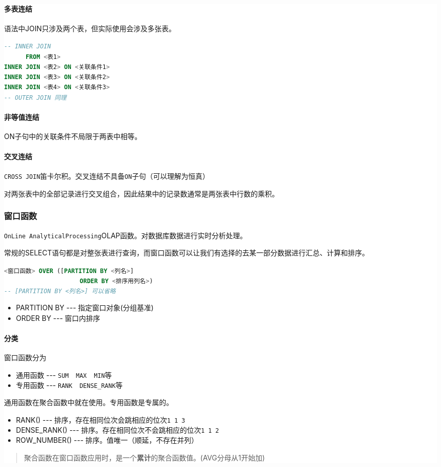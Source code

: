 #### 多表连结

语法中JOIN只涉及两个表，但实际使用会涉及多张表。

```sql
-- INNER JOIN
      FROM <表1> 
INNER JOIN <表2> ON <关联条件1>
INNER JOIN <表3> ON <关联条件2>
INNER JOIN <表4> ON <关联条件3>
-- OUTER JOIN 同理
```

#### 非等值连结

ON子句中的关联条件不局限于两表中相等。

#### 交叉连结

`CROSS JOIN`笛卡尔积。交叉连结不具备`ON`子句（可以理解为恒真）

对两张表中的全部记录进行交叉组合，因此结果中的记录数通常是两张表中行数的乘积。

### 窗口函数

`OnLine AnalyticalProcessing`OLAP函数。对数据库数据进行实时分析处理。

常规的SELECT语句都是对整张表进行查询，而窗口函数可以让我们有选择的去某一部分数据进行汇总、计算和排序。

```sql
<窗口函数> OVER ([PARTITION BY <列名>]
                     ORDER BY <排序用列名>)  
-- [PARTITION BY <列名>] 可以省略
```

- PARTITION BY  ---  指定窗口对象(分组基准)
- ORDER BY  ---  窗口内排序

#### 分类

窗口函数分为

- 通用函数  ---  `SUM  MAX  MIN`等
- 专用函数  ---  `RANK  DENSE_RANK`等

通用函数在聚合函数中就在使用。专用函数是专属的。

- RANK()  ---  排序，存在相同位次会跳相应的位次`1 1 3`
- DENSE_RANK()  ---  排序。存在相同位次不会跳相应的位次`1 1 2`
- ROW_NUMBER()  ---  排序。值唯一（顺延，不存在并列）

> 聚合函数在窗口函数应用时，是一个**累计**的聚合函数值。(AVG分母从1开始加)
